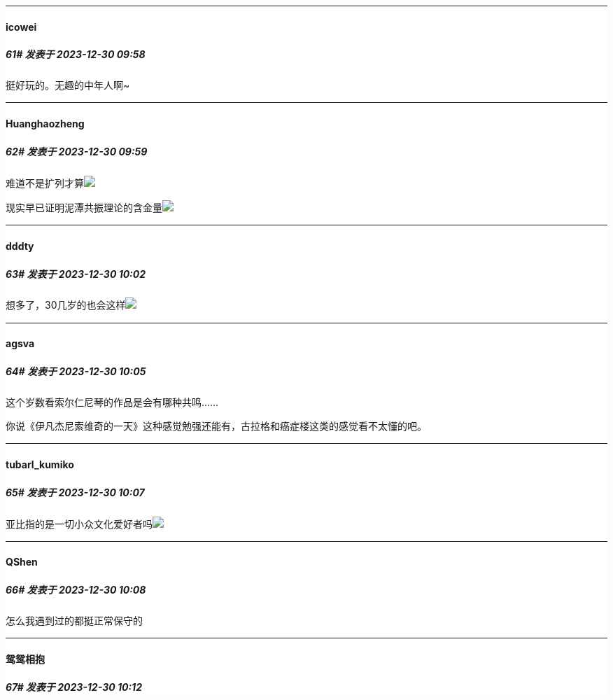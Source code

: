 
*****

####  icowei  
##### 61#       发表于 2023-12-30 09:58

挺好玩的。无趣的中年人啊~

*****

####  Huanghaozheng  
##### 62#       发表于 2023-12-30 09:59

难道不是扩列才算<img src="https://static.saraba1st.com/image/smiley/face2017/067.png" referrerpolicy="no-referrer">

现实早已证明泥潭共振理论的含金量<img src="https://static.saraba1st.com/image/smiley/face2017/067.png" referrerpolicy="no-referrer">

*****

####  dddty  
##### 63#       发表于 2023-12-30 10:02

想多了，30几岁的也会这样<img src="https://static.saraba1st.com/image/smiley/face2017/001.png" referrerpolicy="no-referrer">


*****

####  agsva  
##### 64#       发表于 2023-12-30 10:05

这个岁数看索尔仁尼琴的作品是会有哪种共鸣……

你说《伊凡杰尼索维奇的一天》这种感觉勉强还能有，古拉格和癌症楼这类的感觉看不太懂的吧。

*****

####  tubarl_kumiko  
##### 65#       发表于 2023-12-30 10:07

亚比指的是一切小众文化爱好者吗<img src="https://static.saraba1st.com/image/smiley/face2017/067.png" referrerpolicy="no-referrer">

*****

####  QShen  
##### 66#       发表于 2023-12-30 10:08

怎么我遇到过的都挺正常保守的

*****

####  鸳鸳相抱  
##### 67#       发表于 2023-12-30 10:12
